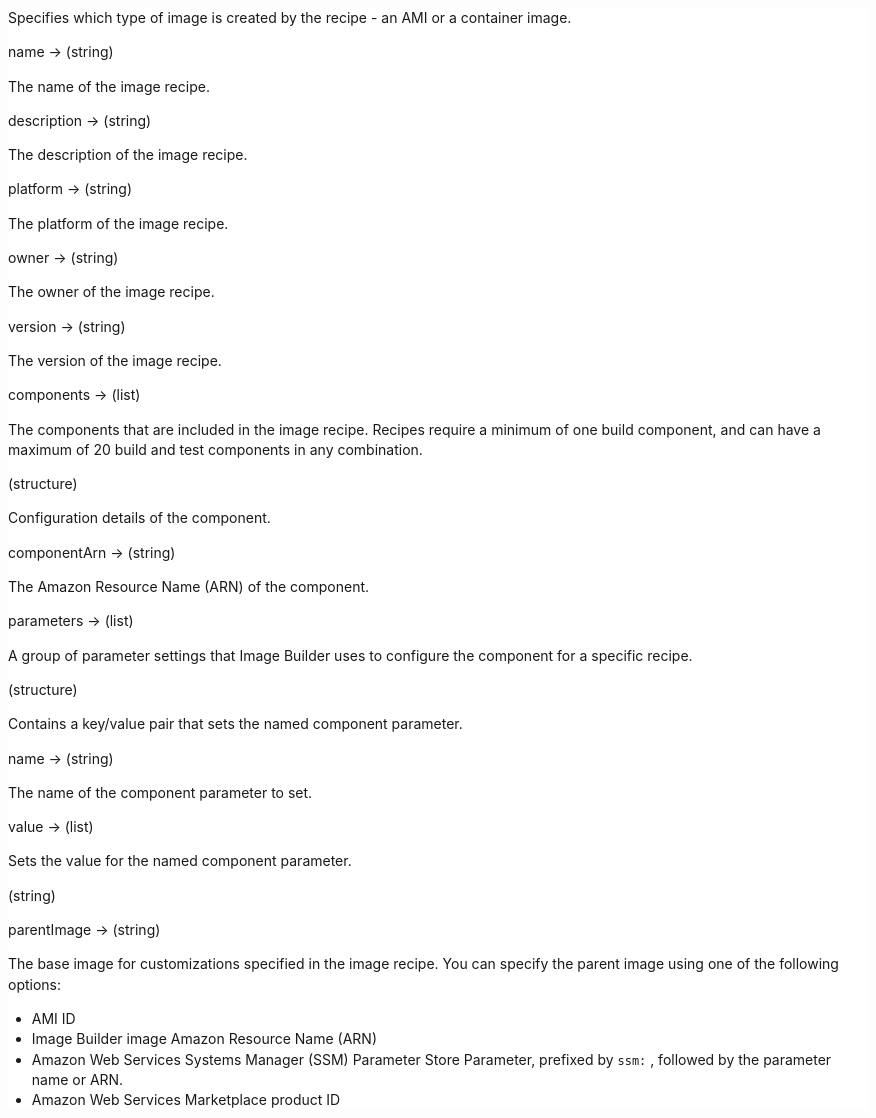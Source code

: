 Specifies which type of image is created by the recipe - an AMI or a container image.

name -> (string)

The name of the image recipe.

description -> (string)

The description of the image recipe.

platform -> (string)

The platform of the image recipe.

owner -> (string)

The owner of the image recipe.

version -> (string)

The version of the image recipe.

components -> (list)

The components that are included in the image recipe. Recipes require a minimum of one build component, and can have a maximum of 20 build and test components in any combination.

(structure)

Configuration details of the component.

componentArn -> (string)

The Amazon Resource Name (ARN) of the component.

parameters -> (list)

A group of parameter settings that Image Builder uses to configure the component for a specific recipe.

(structure)

Contains a key/value pair that sets the named component parameter.

name -> (string)

The name of the component parameter to set.

value -> (list)

Sets the value for the named component parameter.

(string)

parentImage -> (string)

The base image for customizations specified in the image recipe. You can specify the parent image using one of the following options:

- AMI ID
- Image Builder image Amazon Resource Name (ARN)
- Amazon Web Services Systems Manager (SSM) Parameter Store Parameter, prefixed by `ssm:` , followed by the parameter name or ARN.
- Amazon Web Services Marketplace product ID
